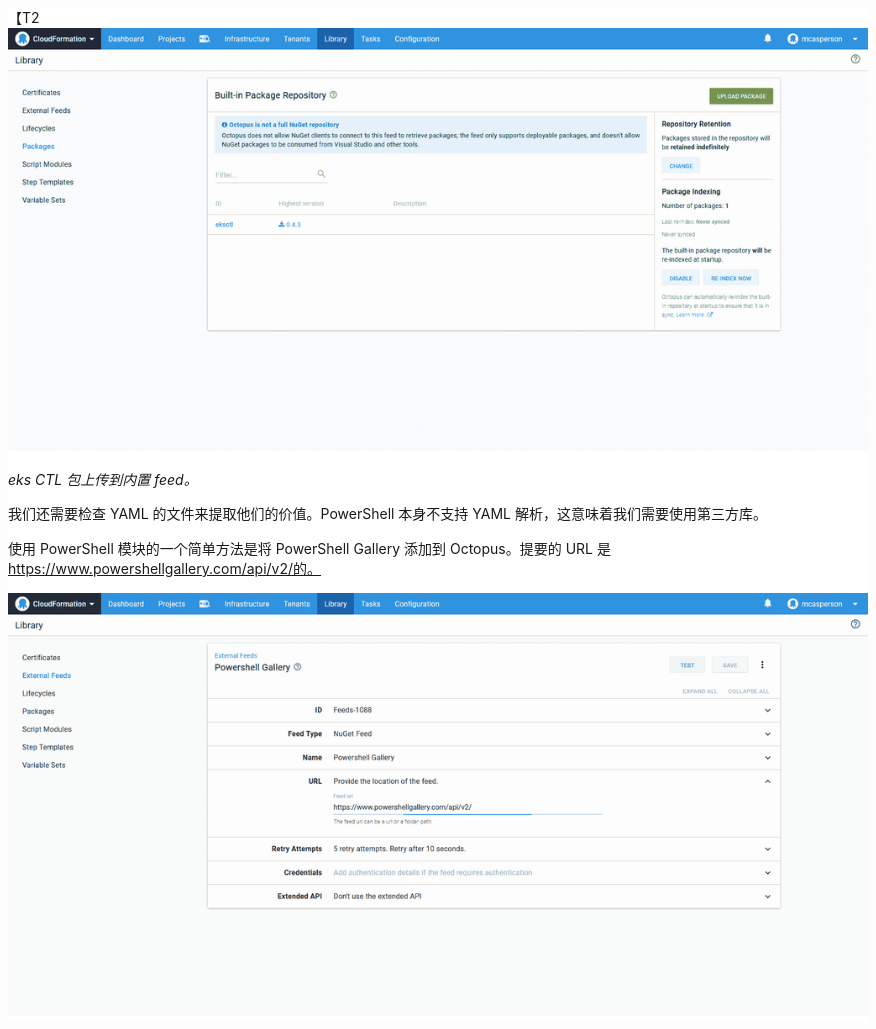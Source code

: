 【T2 ![](img/5f1e46a8219a1d9d5b0bf39d93c3ef54.png)

*eks CTL 包上传到内置 feed。*

我们还需要检查 YAML 的文件来提取他们的价值。PowerShell 本身不支持 YAML 解析，这意味着我们需要使用第三方库。

使用 PowerShell 模块的一个简单方法是将 PowerShell Gallery 添加到 Octopus。提要的 URL 是 https://www.powershellgallery.com/api/v2/的。

[![](img/0ad824f65b4f715c7ddd9149099f967d.png)](#)
